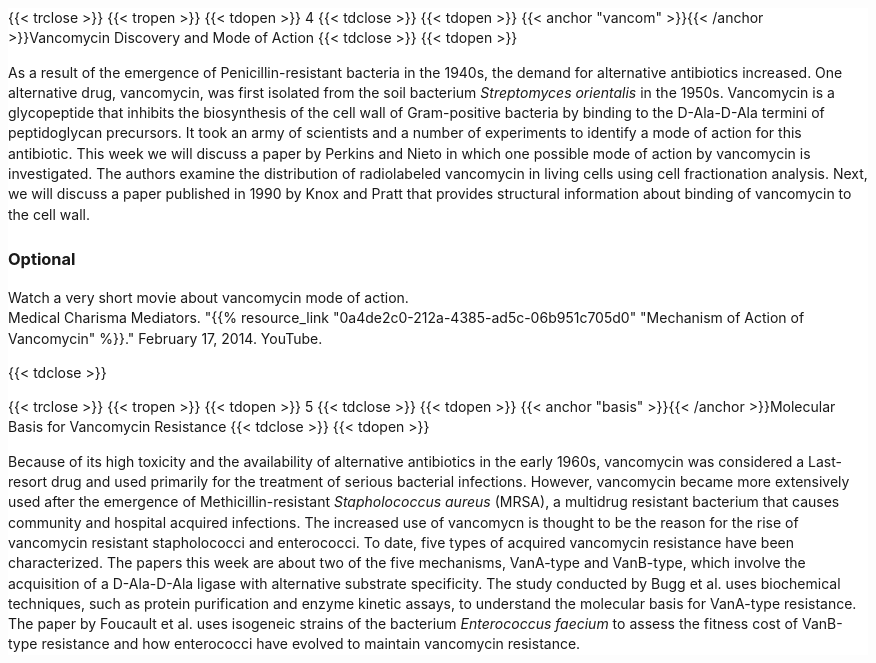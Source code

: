 {{< trclose >}}
{{< tropen >}}
{{< tdopen >}}
4
{{< tdclose >}}
{{< tdopen >}}
{{< anchor "vancom" >}}{{< /anchor >}}Vancomycin Discovery and Mode of Action
{{< tdclose >}}
{{< tdopen >}}


As a result of the emergence of Penicillin-resistant bacteria in the 1940s, the demand for alternative antibiotics increased. One alternative drug, vancomycin, was first isolated from the soil bacterium _Streptomyces orientalis_ in the 1950s. Vancomycin is a glycopeptide that inhibits the biosynthesis of the cell wall of Gram-positive bacteria by binding to the D-Ala-D-Ala termini of peptidoglycan precursors. It took an army of scientists and a number of experiments to identify a mode of action for this antibiotic. This week we will discuss a paper by Perkins and Nieto in which one possible mode of action by vancomycin is investigated. The authors examine the distribution of radiolabeled vancomycin in living cells using cell fractionation analysis. Next, we will discuss a paper published in 1990 by Knox and Pratt that provides structural information about binding of vancomycin to the cell wall.

### Optional

Watch a very short movie about vancomycin mode of action.  
Medical Charisma Mediators. "{{% resource_link "0a4de2c0-212a-4385-ad5c-06b951c705d0" "Mechanism of Action of Vancomycin" %}}." February 17, 2014. YouTube.


{{< tdclose >}}

{{< trclose >}}
{{< tropen >}}
{{< tdopen >}}
5
{{< tdclose >}}
{{< tdopen >}}
{{< anchor "basis" >}}{{< /anchor >}}Molecular Basis for Vancomycin Resistance
{{< tdclose >}}
{{< tdopen >}}


Because of its high toxicity and the availability of alternative antibiotics in the early 1960s, vancomycin was considered a Last-resort drug and used primarily for the treatment of serious bacterial infections. However, vancomycin became more extensively used after the emergence of Methicillin-resistant _Stapholococcus aureus_ (MRSA), a multidrug resistant bacterium that causes community and hospital acquired infections. The increased use of vancomycn is thought to be the reason for the rise of vancomycin resistant stapholococci and enterococci. To date, five types of acquired vancomycin resistance have been characterized. The papers this week are about two of the five mechanisms, VanA-type and VanB-type, which involve the acquisition of a D-Ala-D-Ala ligase with alternative substrate specificity. The study conducted by Bugg et al. uses biochemical techniques, such as protein purification and enzyme kinetic assays, to understand the molecular basis for VanA-type resistance. The paper by Foucault et al. uses isogeneic strains of the bacterium _Enterococcus faecium_ to assess the fitness cost of VanB-type resistance and how enterococci have evolved to maintain vancomycin resistance.
